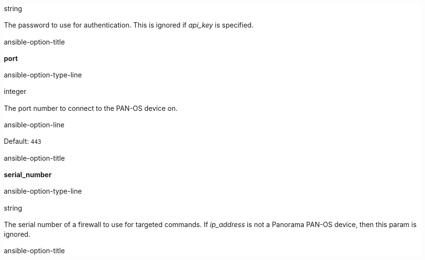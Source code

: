 <p><span className="ansible-option-type">string</span></p>
</div></td>
<td><div className="ansible-option-indent-desc"></div><div className="ansible-option-cell">
<p>The password to use for authentication. This is ignored if
<em>api_key</em> is specified.</p>
</div></td>
</tr>
<tr className="odd">
<td><div className="ansible-option-indent"></div><div className="ansible-option-cell">
<div className="ansibleOptionAnchor" id="parameter-provider/port"></div>
<div
id="ansible_collections.paloaltonetworks.panos.panos_userid_module__parameter-provider/port">
<div className="rst-class">
<p>ansible-option-title</p>
</div>
</div>
<p><strong>port</strong></p>
<a className="ansibleOptionLink" href="#parameter-provider/port" title="Permalink to this option"></a>
<div className="rst-class">
<p>ansible-option-type-line</p>
</div>
<p><span className="ansible-option-type">integer</span></p>
</div></td>
<td><div className="ansible-option-indent-desc"></div><div className="ansible-option-cell">
<p>The port number to connect to the PAN-OS device on.</p>
<div className="rst-class">
<p>ansible-option-line</p>
</div>
<p><span className="ansible-option-default-bold">Default:</span> <code
className="interpreted-text" role="ansible-option-default">443</code></p>
</div></td>
</tr>
<tr className="even">
<td><div className="ansible-option-indent"></div><div className="ansible-option-cell">
<div className="ansibleOptionAnchor" id="parameter-provider/serial_number"></div>
<div
id="ansible_collections.paloaltonetworks.panos.panos_userid_module__parameter-provider/serial_number">
<div className="rst-class">
<p>ansible-option-title</p>
</div>
</div>
<p><strong>serial_number</strong></p>
<a className="ansibleOptionLink" href="#parameter-provider/serial_number" title="Permalink to this option"></a>
<div className="rst-class">
<p>ansible-option-type-line</p>
</div>
<p><span className="ansible-option-type">string</span></p>
</div></td>
<td><div className="ansible-option-indent-desc"></div><div className="ansible-option-cell">
<p>The serial number of a firewall to use for targeted commands. If
<em>ip_address</em> is not a Panorama PAN-OS device, then this param is
ignored.</p>
</div></td>
</tr>
<tr className="odd">
<td><div className="ansible-option-indent"></div><div className="ansible-option-cell">
<div className="ansibleOptionAnchor" id="parameter-provider/username"></div>
<div
id="ansible_collections.paloaltonetworks.panos.panos_userid_module__parameter-provider/username">
<div className="rst-class">
<p>ansible-option-title</p>